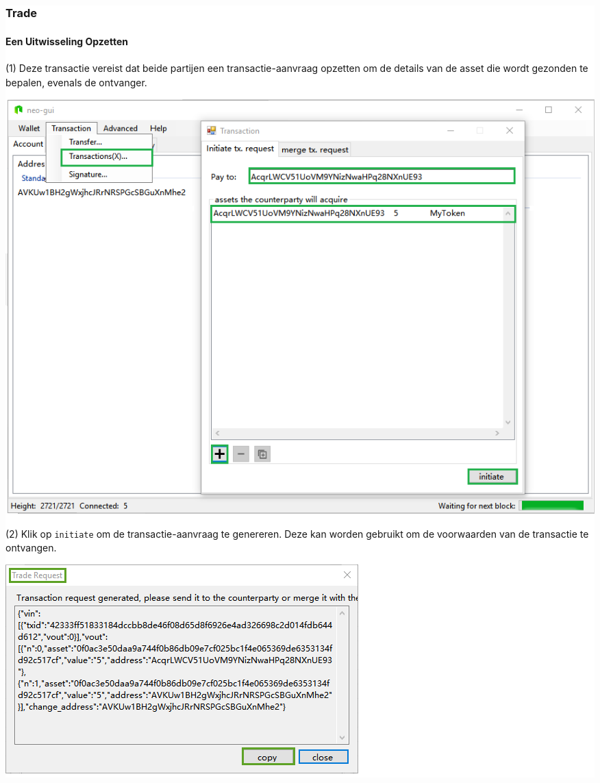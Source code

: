 ### Trade

#### Een Uitwisseling Opzetten

(1) Deze transactie vereist dat beide partijen een transactie-aanvraag opzetten om de details van de asset die wordt gezonden te bepalen, evenals de ontvanger.

![image](/assets/gui_18.png)

(2) Klik op `initiate` om de transactie-aanvraag te genereren. Deze kan worden gebruikt om de voorwaarden van de transactie te ontvangen.

![image](/assets/gui_19.png)
